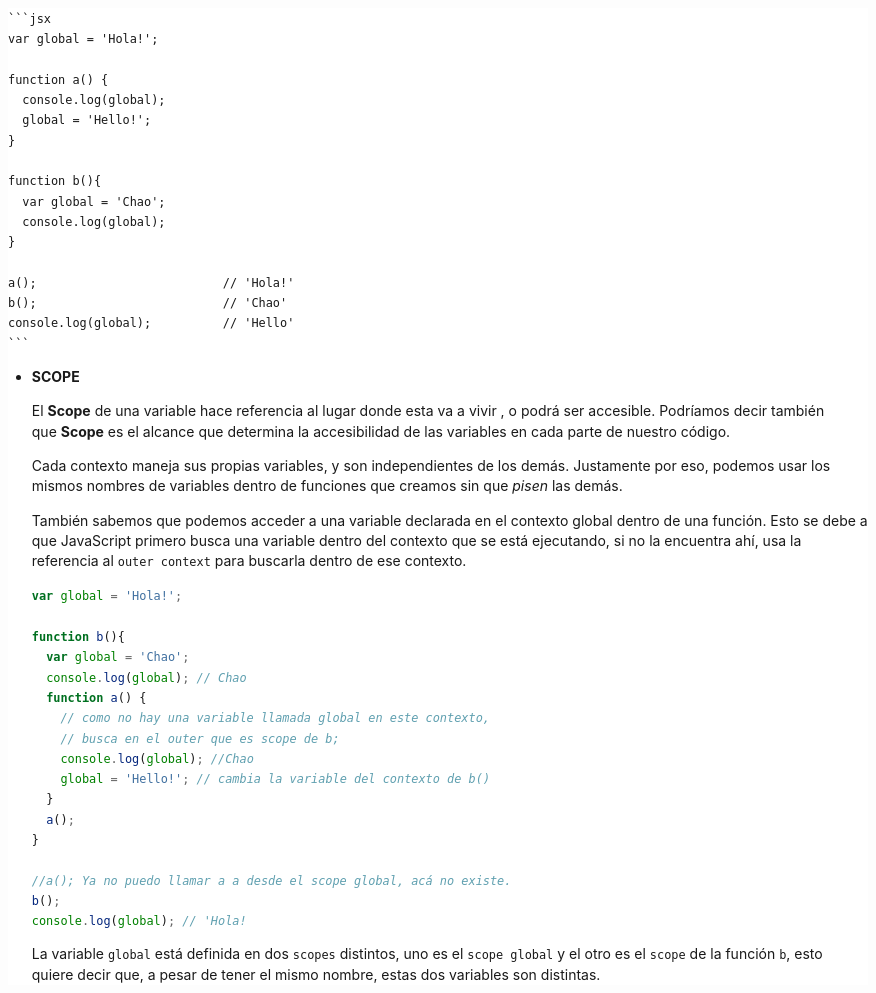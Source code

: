     ```jsx
    var global = 'Hola!';
     
    function a() {
      console.log(global); 
      global = 'Hello!';
    }
     
    function b(){
      var global = 'Chao'; 
      console.log(global);
    }
     
    a();                          // 'Hola!'
    b();                          // 'Chao'
    console.log(global);          // 'Hello'
    ```
    
- **SCOPE**
    
    El **Scope** de una variable hace referencia al lugar donde esta va a vivir , o podrá ser accesible. Podríamos decir también que **Scope** es el alcance que determina la accesibilidad de las variables en cada parte de nuestro código.
    
    Cada contexto maneja sus propias variables, y son independientes de los demás. Justamente por eso, podemos usar los mismos nombres de variables dentro de funciones que creamos sin que *pisen* las demás.
    
    También sabemos que podemos acceder a una variable declarada en el contexto global dentro de una función. Esto se debe a que JavaScript primero busca una variable dentro del contexto que se está ejecutando, si no la encuentra ahí, usa la referencia al `outer context` para buscarla dentro de ese contexto.
    
    ```jsx
    var global = 'Hola!';
     
    function b(){
      var global = 'Chao'; 
      console.log(global); // Chao
      function a() {
        // como no hay una variable llamada global en este contexto,
        // busca en el outer que es scope de b;
        console.log(global); //Chao 
        global = 'Hello!'; // cambia la variable del contexto de b()
      }   
      a();
    }
     
    //a(); Ya no puedo llamar a a desde el scope global, acá no existe.
    b();
    console.log(global); // 'Hola!
    ```
    
    La variable `global` está definida en dos `scopes` distintos, uno es el `scope global` y el otro es el `scope` de la función `b`, esto quiere decir que, a pesar de tener el mismo nombre, estas dos variables son distintas.
    